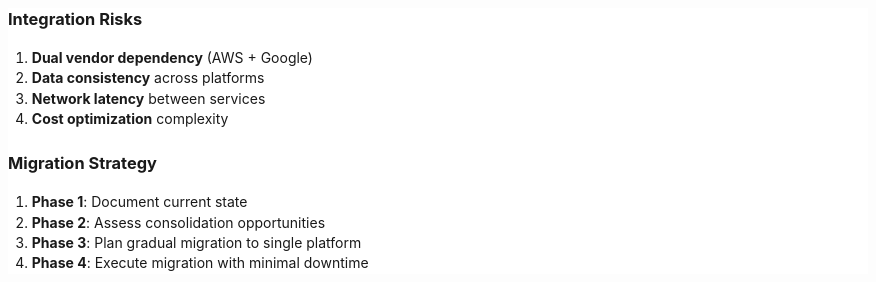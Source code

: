 ### Integration Risks
1. **Dual vendor dependency** (AWS + Google)
2. **Data consistency** across platforms
3. **Network latency** between services
4. **Cost optimization** complexity

### Migration Strategy
1. **Phase 1**: Document current state
2. **Phase 2**: Assess consolidation opportunities
3. **Phase 3**: Plan gradual migration to single platform
4. **Phase 4**: Execute migration with minimal downtime